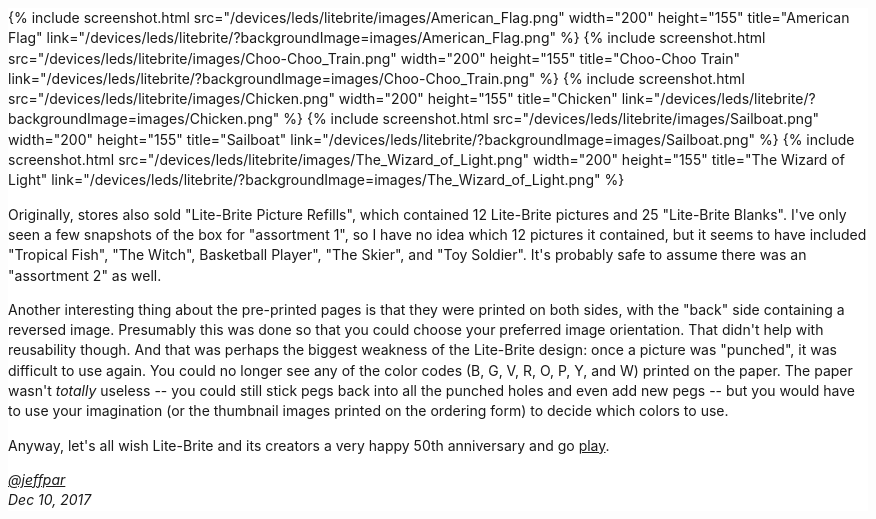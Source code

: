 {% include screenshot.html src="/devices/leds/litebrite/images/American_Flag.png" width="200" height="155" title="American Flag" link="/devices/leds/litebrite/?backgroundImage=images/American_Flag.png" %}
{% include screenshot.html src="/devices/leds/litebrite/images/Choo-Choo_Train.png" width="200" height="155" title="Choo-Choo Train" link="/devices/leds/litebrite/?backgroundImage=images/Choo-Choo_Train.png" %}
{% include screenshot.html src="/devices/leds/litebrite/images/Chicken.png" width="200" height="155" title="Chicken" link="/devices/leds/litebrite/?backgroundImage=images/Chicken.png" %}
{% include screenshot.html src="/devices/leds/litebrite/images/Sailboat.png" width="200" height="155" title="Sailboat" link="/devices/leds/litebrite/?backgroundImage=images/Sailboat.png" %}
{% include screenshot.html src="/devices/leds/litebrite/images/The_Wizard_of_Light.png" width="200" height="155" title="The Wizard of Light" link="/devices/leds/litebrite/?backgroundImage=images/The_Wizard_of_Light.png" %}

Originally, stores also sold "Lite-Brite Picture Refills", which contained 12 Lite-Brite pictures and
25 "Lite-Brite Blanks".  I've only seen a few snapshots of the box for "assortment 1", so I have no idea which
12 pictures it contained, but it seems to have included "Tropical Fish", "The Witch", Basketball Player",
"The Skier", and "Toy Soldier".  It's probably safe to assume there was an "assortment 2" as well.

Another interesting thing about the pre-printed pages is that they were printed on both sides, with the
"back" side containing a reversed image.  Presumably this was done so that you could choose your preferred
image orientation.  That didn't help with reusability though.  And that was perhaps the biggest weakness of the
Lite-Brite design: once a picture was "punched", it was difficult to use again.  You could no longer see any
of the color codes (B, G, V, R, O, P, Y, and W) printed on the paper.  The paper wasn't *totally* useless
-- you could still stick pegs back into all the punched holes and even add new pegs -- but you would have
to use your imagination (or the thumbnail images printed on the ordering form) to decide which colors to use.

Anyway, let's all wish Lite-Brite and its creators a very happy 50th anniversary and go [play](/devices/leds/litebrite/).

*[@jeffpar](http://twitter.com/jeffpar)*  
*Dec 10, 2017*
